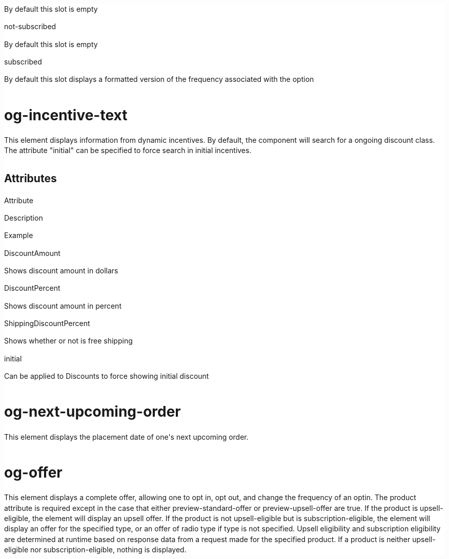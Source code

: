 By default this slot is empty

not-subscribed

By default this slot is empty

subscribed

By default this slot displays a formatted version of the frequency associated with the option

# og-incentive-text

This element displays information from dynamic incentives. By default, the component will search for a ongoing discount class. The attribute "initial" can be specified to force search in initial incentives.

## Attributes

Attribute

Description

Example

DiscountAmount

Shows discount amount in dollars

<og-incentive-text from="DiscountAmount"></og-incentive-text>

DiscountPercent

Shows discount amount in percent

<og-incentive-text from="DiscountPercent"></og-incentive-text>

ShippingDiscountPercent

Shows whether or not is free shipping

<og-incentive-text from="ShippingDiscountPercent "></og-incentive-text>

initial

Can be applied to Discounts to force showing initial discount

<og-incentive-text from="DiscountPercent" initial></og-incentive-text>

# og-next-upcoming-order

This element displays the placement date of one's next upcoming order.

# og-offer

This element displays a complete offer, allowing one to opt in, opt out, and change the frequency of an optin. The product attribute is required except in the case that either preview-standard-offer or preview-upsell-offer are true. If the product is upsell-eligible, the element will display an upsell offer. If the product is not upsell-eligible but is subscription-eligible, the element will display an offer for the specified type, or an offer of radio type if type is not specified. Upsell eligibility and subscription eligibility are determined at runtime based on response data from a request made for the specified product. If a product is neither upsell-eligible nor subscription-eligible, nothing is displayed.
